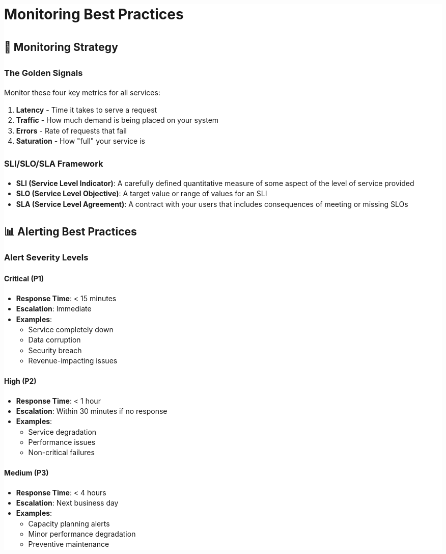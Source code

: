 # Monitoring Best Practices

## 🎯 Monitoring Strategy

### The Golden Signals
Monitor these four key metrics for all services:

1. **Latency** - Time it takes to serve a request
2. **Traffic** - How much demand is being placed on your system
3. **Errors** - Rate of requests that fail
4. **Saturation** - How "full" your service is

### SLI/SLO/SLA Framework
- **SLI (Service Level Indicator)**: A carefully defined quantitative measure of some aspect of the level of service provided
- **SLO (Service Level Objective)**: A target value or range of values for an SLI
- **SLA (Service Level Agreement)**: A contract with your users that includes consequences of meeting or missing SLOs

## 📊 Alerting Best Practices

### Alert Severity Levels

#### Critical (P1)
- **Response Time**: < 15 minutes
- **Escalation**: Immediate
- **Examples**:
  - Service completely down
  - Data corruption
  - Security breach
  - Revenue-impacting issues

#### High (P2)
- **Response Time**: < 1 hour
- **Escalation**: Within 30 minutes if no response
- **Examples**:
  - Service degradation
  - Performance issues
  - Non-critical failures

#### Medium (P3)
- **Response Time**: < 4 hours
- **Escalation**: Next business day
- **Examples**:
  - Capacity planning alerts
  - Minor performance degradation
  - Preventive maintenance
